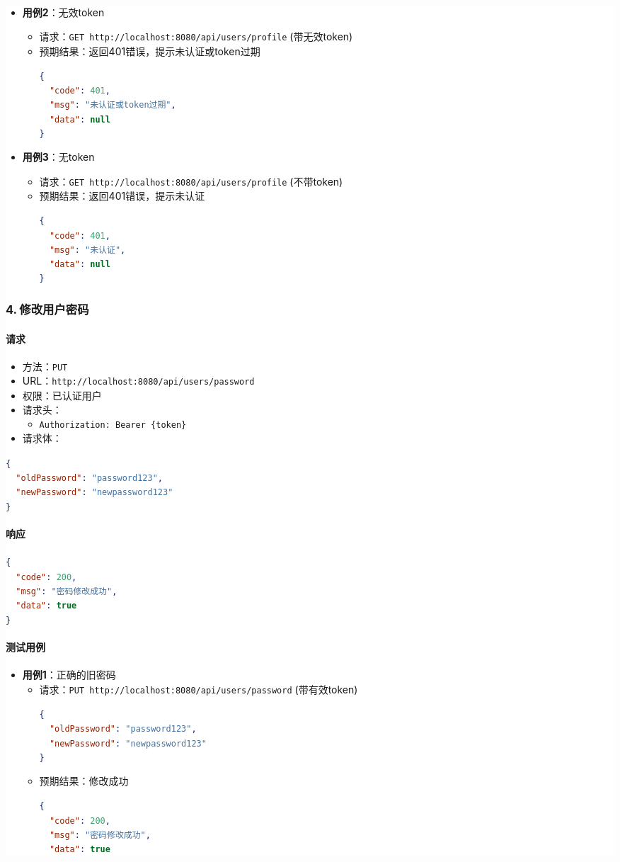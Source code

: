 - **用例2**：无效token
    - 请求：`GET http://localhost:8080/api/users/profile` (带无效token)
    - 预期结果：返回401错误，提示未认证或token过期
      ```json
      {
        "code": 401,
        "msg": "未认证或token过期",
        "data": null
      }
      ```

- **用例3**：无token
    - 请求：`GET http://localhost:8080/api/users/profile` (不带token)
    - 预期结果：返回401错误，提示未认证
      ```json
      {
        "code": 401,
        "msg": "未认证",
        "data": null
      }
      ```

### 4. 修改用户密码

#### 请求

- 方法：`PUT`
- URL：`http://localhost:8080/api/users/password`
- 权限：已认证用户
- 请求头：
    - `Authorization: Bearer {token}`
- 请求体：

```json
{
  "oldPassword": "password123",
  "newPassword": "newpassword123"
}
```

#### 响应

```json
{
  "code": 200,
  "msg": "密码修改成功",
  "data": true
}
```

#### 测试用例

- **用例1**：正确的旧密码
    - 请求：`PUT http://localhost:8080/api/users/password` (带有效token)
      ```json
      {
        "oldPassword": "password123",
        "newPassword": "newpassword123"
      }
      ```
    - 预期结果：修改成功
      ```json
      {
        "code": 200,
        "msg": "密码修改成功",
        "data": true
